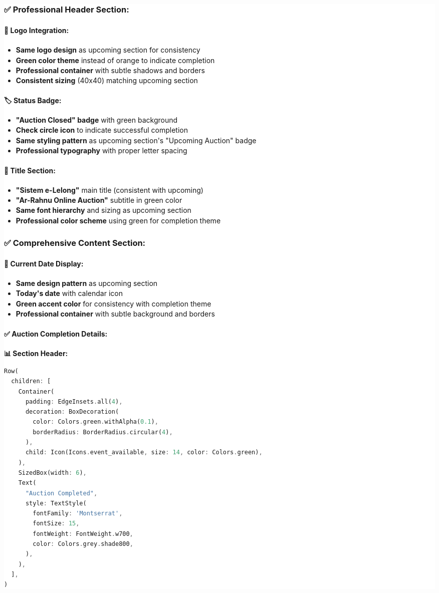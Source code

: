 ### **✅ Professional Header Section:**

#### **🏢 Logo Integration:**
- **Same logo design** as upcoming section for consistency
- **Green color theme** instead of orange to indicate completion
- **Professional container** with subtle shadows and borders
- **Consistent sizing** (40x40) matching upcoming section

#### **🏷️ Status Badge:**
- **"Auction Closed" badge** with green background
- **Check circle icon** to indicate successful completion
- **Same styling pattern** as upcoming section's "Upcoming Auction" badge
- **Professional typography** with proper letter spacing

#### **📝 Title Section:**
- **"Sistem e-Lelong"** main title (consistent with upcoming)
- **"Ar-Rahnu Online Auction"** subtitle in green color
- **Same font hierarchy** and sizing as upcoming section
- **Professional color scheme** using green for completion theme

### **✅ Comprehensive Content Section:**

#### **📅 Current Date Display:**
- **Same design pattern** as upcoming section
- **Today's date** with calendar icon
- **Green accent color** for consistency with completion theme
- **Professional container** with subtle background and borders

#### **✅ Auction Completion Details:**

**📊 Section Header:**
```dart
Row(
  children: [
    Container(
      padding: EdgeInsets.all(4),
      decoration: BoxDecoration(
        color: Colors.green.withAlpha(0.1),
        borderRadius: BorderRadius.circular(4),
      ),
      child: Icon(Icons.event_available, size: 14, color: Colors.green),
    ),
    SizedBox(width: 6),
    Text(
      "Auction Completed",
      style: TextStyle(
        fontFamily: 'Montserrat',
        fontSize: 15,
        fontWeight: FontWeight.w700,
        color: Colors.grey.shade800,
      ),
    ),
  ],
)
```
